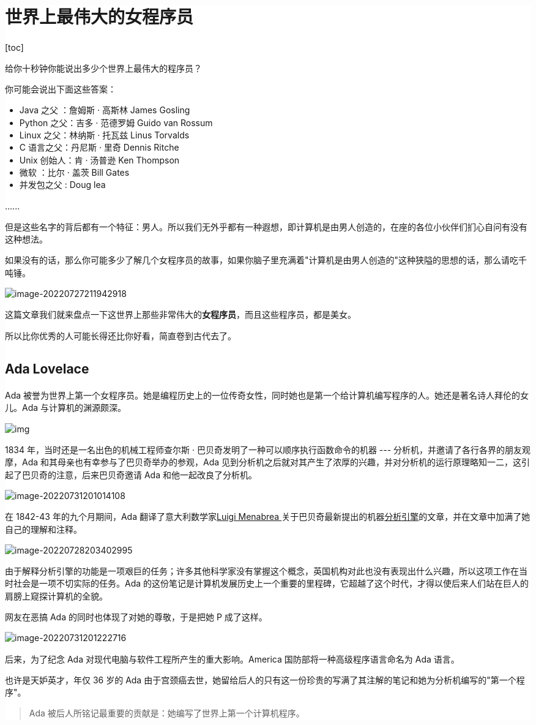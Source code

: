 # 世界上最伟大的女程序员

[toc]

给你十秒钟你能说出多少个世界上最伟大的程序员？

你可能会说出下面这些答案：

* Java 之父 ：詹姆斯 · 高斯林 James Gosling
* Python 之父：吉多 · 范德罗姆 Guido van Rossum
* Linux 之父：林纳斯 · 托瓦兹 Linus Torvalds
* C 语言之父：丹尼斯 · 里奇 Dennis Ritche 
* Unix 创始人：肯 · 汤普逊 Ken Thompson
* 微软 ：比尔 · 盖茨 Bill Gates
* 并发包之父 : Doug lea

......

但是这些名字的背后都有一个特征：男人。所以我们无外乎都有一种遐想，即计算机是由男人创造的，在座的各位小伙伴们扪心自问有没有这种想法。

如果没有的话，那么你可能多少了解几个女程序员的故事，如果你脑子里充满着"计算机是由男人创造的"这种狭隘的思想的话，那么请吃千吨锤。

![image-20220727211942918](https://picturesforarticle.oss-cn-beijing.aliyuncs.com/img/image-20220727211942918.png)

这篇文章我们就来盘点一下这世界上那些非常伟大的**女程序员**，而且这些程序员，都是美女。

所以比你优秀的人可能长得还比你好看，简直卷到古代去了。

## Ada Lovelace

Ada 被誉为世界上第一个女程序员。她是编程历史上的一位传奇女性，同时她也是第一个给计算机编写程序的人。她还是著名诗人拜伦的女儿。Ada 与计算机的渊源颇深。

![img](https://5b0988e595225.cdn.sohucs.com/images/20171023/3ed5930498734f31a1888fd423dd784a.jpeg)

1834 年，当时还是一名出色的机械工程师查尔斯 · 巴贝奇发明了一种可以顺序执行函数命令的机器 --- 分析机，并邀请了各行各界的朋友观摩，Ada 和其母亲也有幸参与了巴贝奇举办的参观，Ada 见到分析机之后就对其产生了浓厚的兴趣，并对分析机的运行原理略知一二，这引起了巴贝奇的注意，后来巴贝奇邀请 Ada 和他一起改良了分析机。

![image-20220731201014108](https://picturesforarticle.oss-cn-beijing.aliyuncs.com/img/image-20220731201014108.png)

在 1842-43 年的九个月期间，Ada 翻译了意大利数学家[Luigi Menabrea ](https://en.wikipedia.org/wiki/Luigi_Menabrea)关于巴贝奇最新提出的机器[分析引擎](https://en.wikipedia.org/wiki/Analytical_Engine)的文章，并在文章中加满了她自己的理解和注释。

![image-20220728203402995](C:\Users\Administrator\AppData\Roaming\Typora\typora-user-images\image-20220728203402995.png)

由于解释分析引擎的功能是一项艰巨的任务；许多其他科学家没有掌握这个概念，英国机构对此也没有表现出什么兴趣，所以这项工作在当时社会是一项不切实际的任务。Ada 的这份笔记是计算机发展历史上一个重要的里程碑，它超越了这个时代，才得以使后来人们站在巨人的肩膀上窥探计算机的全貌。

网友在恶搞 Ada 的同时也体现了对她的尊敬，于是把她 P 成了这样。

![image-20220731201222716](https://picturesforarticle.oss-cn-beijing.aliyuncs.com/img/image-20220731201222716.png)

后来，为了纪念 Ada 对现代电脑与软件工程所产生的重大影响。America 国防部将一种高级程序语言命名为 Ada 语言。

也许是天妒英才，年仅 36 岁的 Ada 由于宫颈癌去世，她留给后人的只有这一份珍贵的写满了其注解的笔记和她为分析机编写的"第一个程序"。

>Ada 被后人所铭记最重要的贡献是：她编写了世界上第一个计算机程序。
